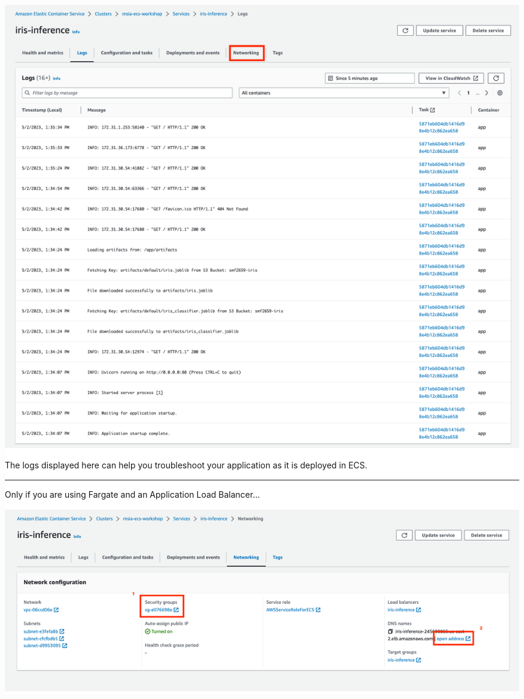 ![Alt Text](images/ecs-console/ecs-service-10-logs.png)

The logs displayed here can help you troubleshoot your application as it is deployed in ECS.

---

Only if you are using Fargate and an Application Load Balancer...

![Alt Text](images/ecs-console/ecs-service-11-networking.png)
